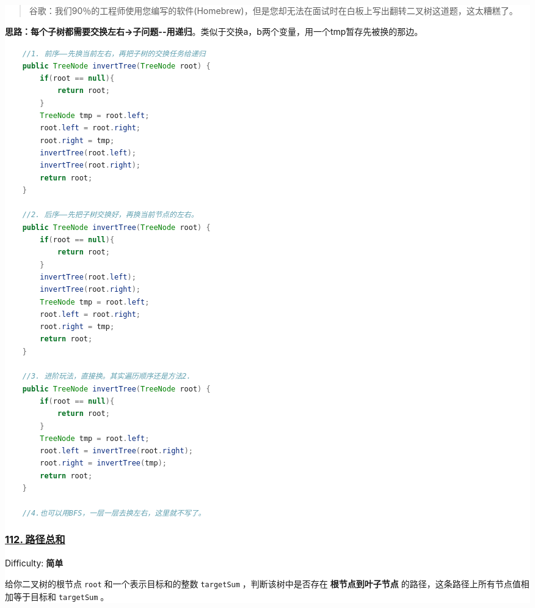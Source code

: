 > 谷歌：我们90％的工程师使用您编写的软件(Homebrew)，但是您却无法在面试时在白板上写出翻转二叉树这道题，这太糟糕了。

**思路：每个子树都需要交换左右->子问题--用递归**。类似于交换a，b两个变量，用一个tmp暂存先被换的那边。

```java  
    //1. 前序——先换当前左右，再把子树的交换任务给递归
	public TreeNode invertTree(TreeNode root) {
        if(root == null){
            return root;
        }
        TreeNode tmp = root.left;
        root.left = root.right;
        root.right = tmp;
        invertTree(root.left);    
        invertTree(root.right);    
        return root;
    }
	
	//2. 后序——先把子树交换好，再换当前节点的左右。
	public TreeNode invertTree(TreeNode root) {
        if(root == null){
            return root;
        }
        invertTree(root.left);    
        invertTree(root.right);    
        TreeNode tmp = root.left;
        root.left = root.right;
        root.right = tmp;
        return root;
    }

	//3. 进阶玩法，直接换。其实遍历顺序还是方法2.
	public TreeNode invertTree(TreeNode root) {
        if(root == null){
            return root;
        }
        TreeNode tmp = root.left;
        root.left = invertTree(root.right);
        root.right = invertTree(tmp);
        return root;
    }

	//4.也可以用BFS，一层一层去换左右，这里就不写了。
```



### [112. 路径总和](https://leetcode-cn.com/problems/path-sum/)

Difficulty: **简单**


给你二叉树的根节点 `root` 和一个表示目标和的整数 `targetSum` ，判断该树中是否存在 **根节点到叶子节点** 的路径，这条路径上所有节点值相加等于目标和 `targetSum` 。
